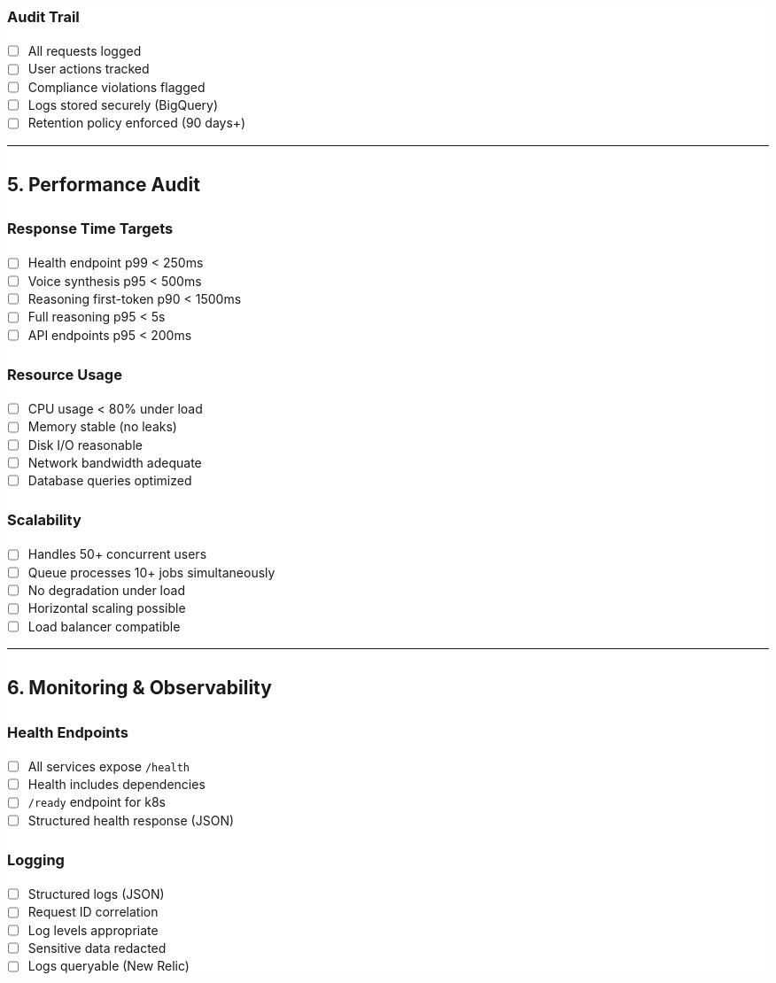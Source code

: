 ### Audit Trail
- [ ] All requests logged
- [ ] User actions tracked
- [ ] Compliance violations flagged
- [ ] Logs stored securely (BigQuery)
- [ ] Retention policy enforced (90 days+)

---

## 5. Performance Audit

### Response Time Targets
- [ ] Health endpoint p99 < 250ms
- [ ] Voice synthesis p95 < 500ms
- [ ] Reasoning first-token p90 < 1500ms
- [ ] Full reasoning p95 < 5s
- [ ] API endpoints p95 < 200ms

### Resource Usage
- [ ] CPU usage < 80% under load
- [ ] Memory stable (no leaks)
- [ ] Disk I/O reasonable
- [ ] Network bandwidth adequate
- [ ] Database queries optimized

### Scalability
- [ ] Handles 50+ concurrent users
- [ ] Queue processes 10+ jobs simultaneously
- [ ] No degradation under load
- [ ] Horizontal scaling possible
- [ ] Load balancer compatible

---

## 6. Monitoring & Observability

### Health Endpoints
- [ ] All services expose `/health`
- [ ] Health includes dependencies
- [ ] `/ready` endpoint for k8s
- [ ] Structured health response (JSON)

### Logging
- [ ] Structured logs (JSON)
- [ ] Request ID correlation
- [ ] Log levels appropriate
- [ ] Sensitive data redacted
- [ ] Logs queryable (New Relic)
